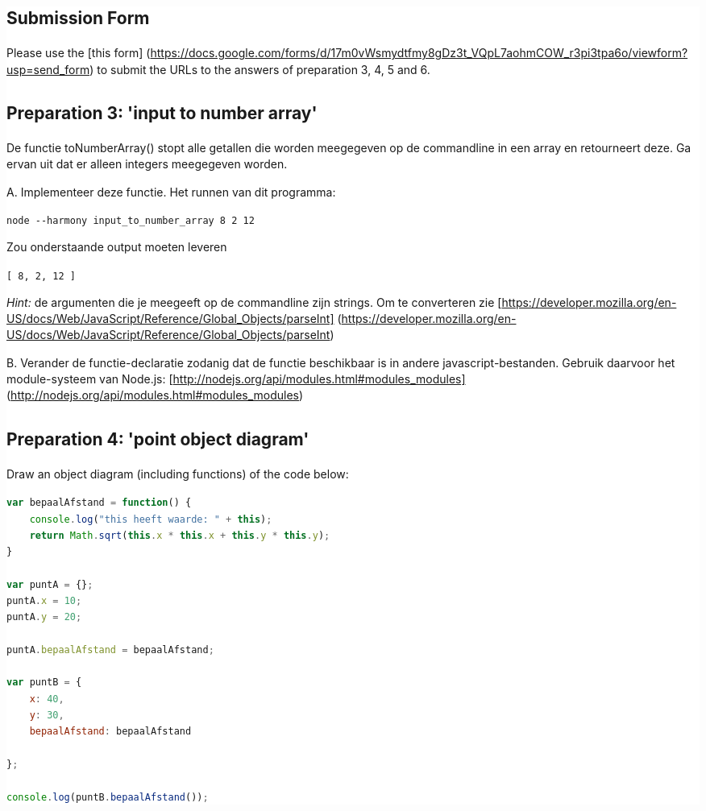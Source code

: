 ## Submission Form
Please use the [this form]
(https://docs.google.com/forms/d/17m0vWsmydtfmy8gDz3t_VQpL7aohmCOW_r3pi3tpa6o/viewform?usp=send_form)
to submit the URLs to the answers of preparation 3, 4, 5 and 6.

## Preparation 3: 'input to number array'
De functie toNumberArray() stopt alle
getallen die worden meegegeven op de commandline in een array en
retourneert deze. Ga ervan uit dat er alleen integers meegegeven worden.

A. Implementeer deze functie. Het runnen van dit programma:

```
node --harmony input_to_number_array 8 2 12
```
Zou onderstaande output moeten leveren
```
[ 8, 2, 12 ]
```

_Hint:_ de argumenten die je meegeeft op de commandline zijn strings.
Om te converteren zie
[https://developer.mozilla.org/en-US/docs/Web/JavaScript/Reference/Global_Objects/parseInt]
(https://developer.mozilla.org/en-US/docs/Web/JavaScript/Reference/Global_Objects/parseInt)

B. Verander de functie-declaratie zodanig dat de functie beschikbaar is in
andere javascript-bestanden. Gebruik daarvoor het module-systeem van Node.js:
[http://nodejs.org/api/modules.html#modules_modules]
(http://nodejs.org/api/modules.html#modules_modules)

## Preparation 4: 'point object diagram'
Draw an object diagram (including functions) of the code below:
```javascript
var bepaalAfstand = function() {
    console.log("this heeft waarde: " + this);
    return Math.sqrt(this.x * this.x + this.y * this.y);
}

var puntA = {};
puntA.x = 10;
puntA.y = 20;

puntA.bepaalAfstand = bepaalAfstand;

var puntB = {
    x: 40,
    y: 30,
    bepaalAfstand: bepaalAfstand

};

console.log(puntB.bepaalAfstand());
```
